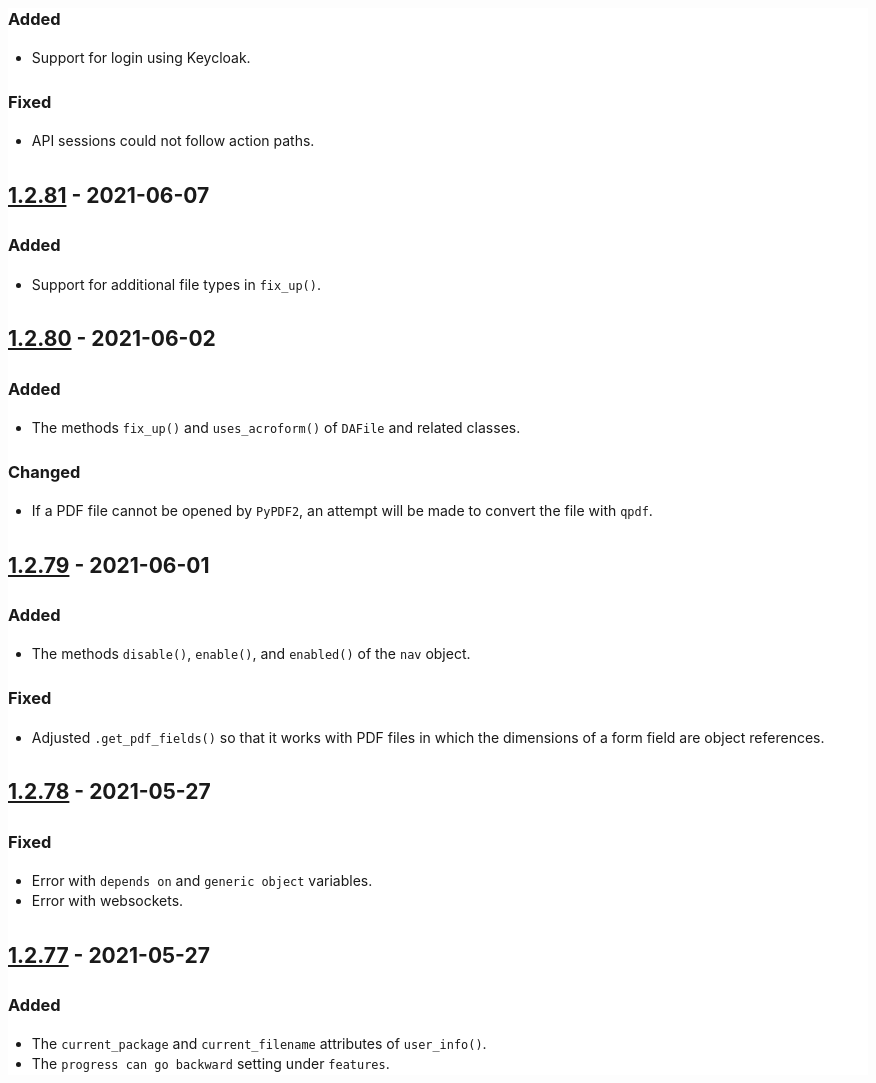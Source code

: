 ### Added
- Support for login using Keycloak.

### Fixed
- API sessions could not follow action paths.

## [1.2.81](https://github.com/jhpyle/docassemble/releases/tag/v1.2.81) - 2021-06-07

### Added
- Support for additional file types in `fix_up()`.

## [1.2.80](https://github.com/jhpyle/docassemble/releases/tag/v1.2.80) - 2021-06-02

### Added
- The methods `fix_up()` and `uses_acroform()` of `DAFile` and related
  classes.

### Changed
- If a PDF file cannot be opened by `PyPDF2`, an attempt will be made
  to convert the file with `qpdf`.

## [1.2.79](https://github.com/jhpyle/docassemble/releases/tag/v1.2.79) - 2021-06-01

### Added
- The methods `disable()`, `enable()`, and `enabled()` of the `nav`
  object.

### Fixed
- Adjusted `.get_pdf_fields()` so that it works with PDF files in
  which the dimensions of a form field are object references.

## [1.2.78](https://github.com/jhpyle/docassemble/releases/tag/v1.2.78) - 2021-05-27

### Fixed
- Error with `depends on` and `generic object` variables.
- Error with websockets.

## [1.2.77](https://github.com/jhpyle/docassemble/releases/tag/v1.2.77) - 2021-05-27

### Added
- The `current_package` and `current_filename` attributes of
  `user_info()`.
- The `progress can go backward` setting under `features`.

